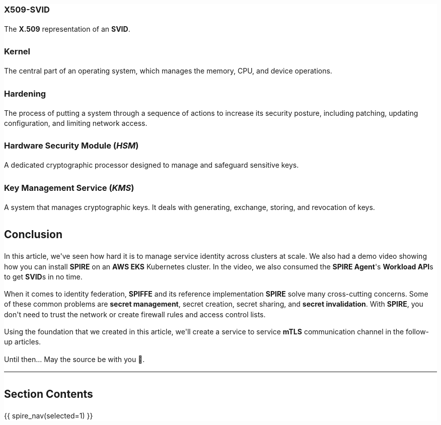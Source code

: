 ### X509-SVID

The **X.509** representation of an **SVID**.

### Kernel

The central part of an operating system, which manages the memory, CPU, and
device operations.

### Hardening

The process of putting a system through a sequence of actions to increase its
security posture, including patching, updating configuration, and limiting
network access.

### Hardware Security Module (_HSM_)

A dedicated cryptographic processor designed to manage and safeguard sensitive
keys.

### Key Management Service (_KMS_)

A system that manages cryptographic keys. It deals with generating, exchange,
storing, and revocation of keys.

## Conclusion

In this article, we've seen how hard it is to manage service identity across
clusters at scale. We also had a demo video showing how you can install 
**SPIRE** on an **AWS EKS** Kubernetes cluster. In the video, we also consumed 
the **SPIRE Agent**'s **Workload API**s to get **SVID**s in no time.

When it comes to identity federation, **SPIFFE** and its reference implementation 
**SPIRE** solve many cross-cutting concerns. Some of these common
problems are **secret management**, secret creation, secret sharing, and
**secret invalidation**. With **SPIRE**, you don't need to trust the network or
create firewall rules and access control lists.

Using the foundation that we created in this article, we'll create a service to
service **mTLS** communication channel in the follow-up articles.

Until then... May the source be with you 🦄.

--------

## Section Contents

{{ spire_nav(selected=1) }}
